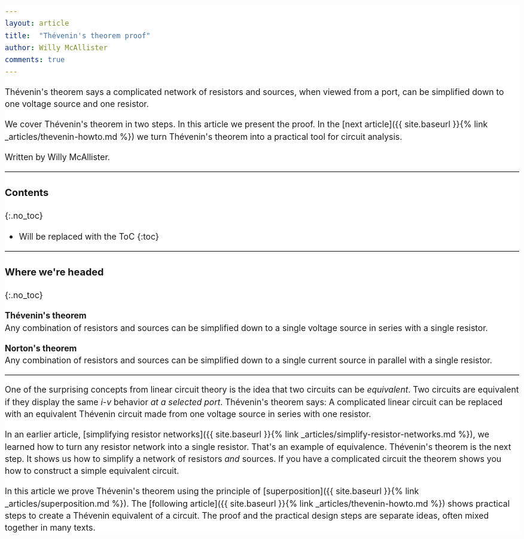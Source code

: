 ```yaml
---
layout: article
title:  "Thévenin's theorem proof"
author: Willy McAllister
comments: true
---
```


Thévenin's theorem says a complicated network of resistors and sources, when viewed from a port, can be simplified down to one voltage source and one resistor. 

We cover Thévenin's theorem in two steps. In this article we present the proof. In the [next article]({{ site.baseurl }}{% link _articles/thevenin-howto.md %}) we turn Thévenin's theorem into a practical tool for circuit analysis.

Written by Willy McAllister.

----

### Contents
{:.no_toc}

* Will be replaced with the ToC
{:toc}

----

### Where we're headed 
{:.no_toc}

**Thévenin's theorem**  
Any combination of resistors and sources can be simplified down to a single voltage source in series with a single resistor.

**Norton's theorem**  
Any combination of resistors and sources can be simplified down to a single current source in parallel with a single resistor.

----

One of the surprising concepts from linear circuit theory is the idea that two circuits can be *equivalent*. Two circuits are equivalent if they display the same $i$-$v$ behavior *at a selected port*. Thévenin's theorem says: A complicated linear circuit can be replaced with an equivalent Thévenin circuit made from one voltage source in series with one resistor. 

In an earlier article, [simplifying resistor networks]({{ site.baseurl }}{% link _articles/simplify-resistor-networks.md %}), we learned how to turn any resistor network into a single resistor. That's an example of equivalence. Thévenin's theorem is the next step. It shows us how to simplify a network of resistors *and* sources. If you have a complicated circuit the theorem shows you how to construct a simple equivalent circuit. 

In this article we prove Thévenin's theorem using the principle of [superposition]({{ site.baseurl }}{% link _articles/superposition.md %}). The [following article]({{ site.baseurl }}{% link _articles/thevenin-howto.md %}) shows practical steps to create a Thévenin equivalent of a circuit. The proof and the practical design steps are separate ideas, often mixed together in many texts. 
